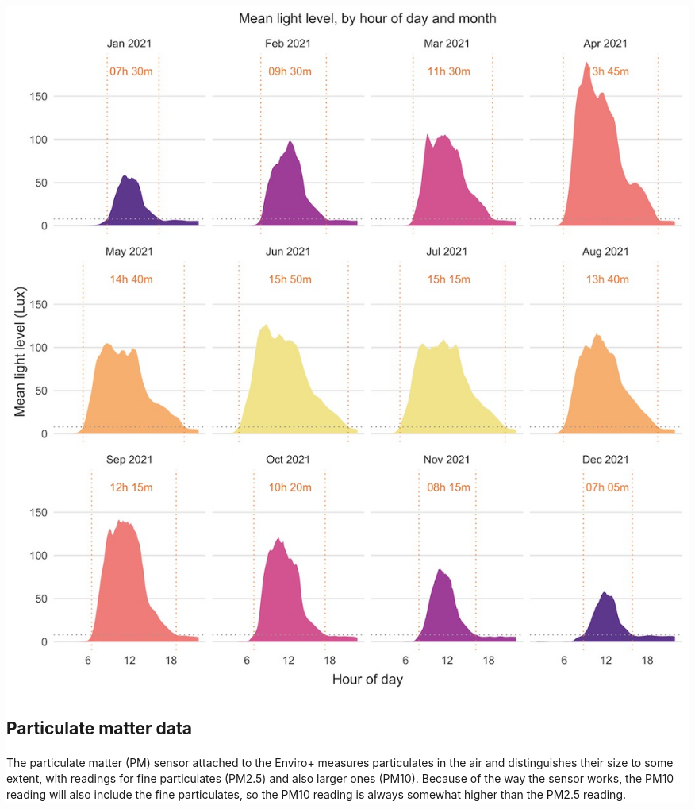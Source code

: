 ![Daily mean light level, by month](/assets/light-facets.jpg)

## Particulate matter data

The particulate matter (PM) sensor attached to the Enviro+ measures particulates 
in the air and distinguishes their size to some extent, with readings for fine 
particulates (PM2.5) and also larger ones (PM10). Because of the way the sensor 
works, the PM10 reading will also include the fine particulates, so the PM10 
reading is always somewhat higher than the PM2.5 reading.
